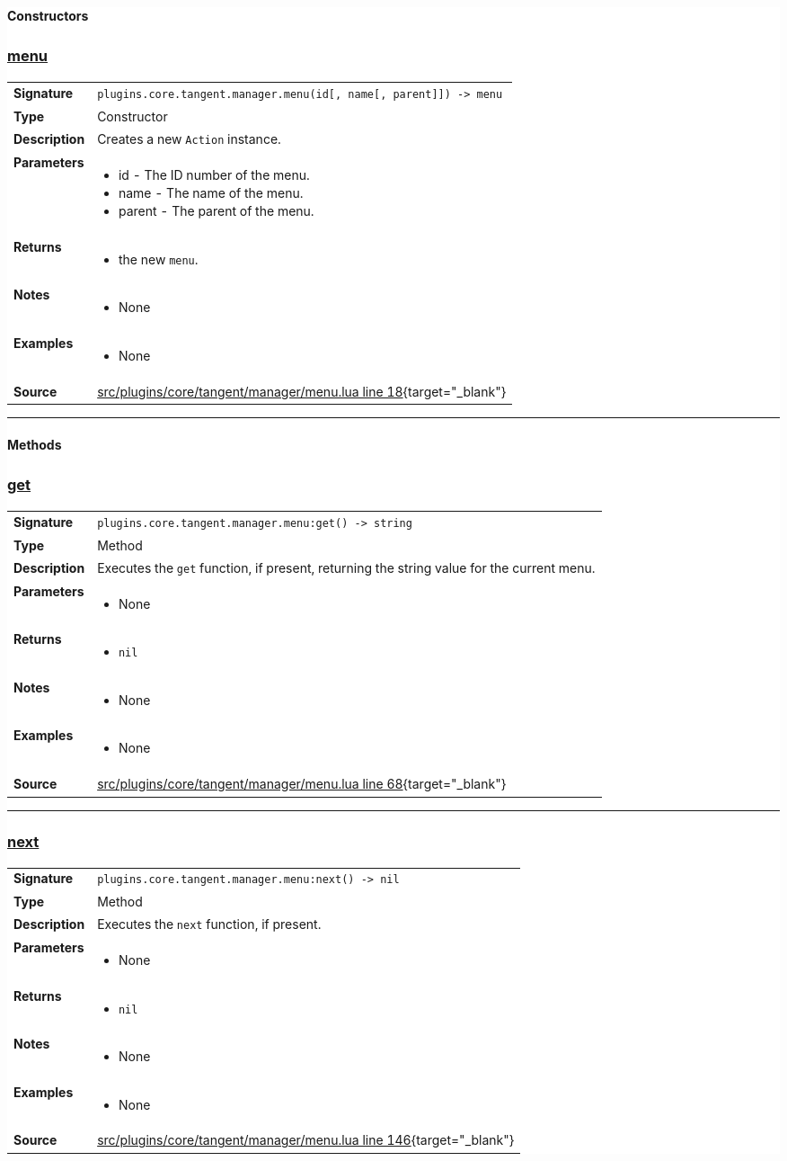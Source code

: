 
#### Constructors


### [menu](#menu)

|                                             |                                                                                     |
| --------------------------------------------|-------------------------------------------------------------------------------------|
| **Signature**                               | `plugins.core.tangent.manager.menu(id[, name[, parent]]) -> menu`                                                                    |
| **Type**                                    | Constructor                                                                     |
| **Description**                             | Creates a new `Action` instance.                                                                     |
| **Parameters**                              | <ul><li>id        - The ID number of the menu.</li><li>name      - The name of the menu.</li><li>parent    - The parent of the menu.</li></ul> |
| **Returns**                                 | <ul><li>the new `menu`.</li></ul>          |
| **Notes**                                   | <ul><li>None</li></ul> |
| **Examples**                                | <ul><li>None</li></ul> |
| **Source**                                  | [src/plugins/core/tangent/manager/menu.lua line 18](https://github.com/CommandPost/CommandPost/blob/develop/src/plugins/core/tangent/manager/menu.lua#L18){target="_blank"} |

---

#### Methods


### [get](#get)

|                                             |                                                                                     |
| --------------------------------------------|-------------------------------------------------------------------------------------|
| **Signature**                               | `plugins.core.tangent.manager.menu:get() -> string`                                                                    |
| **Type**                                    | Method                                                                     |
| **Description**                             | Executes the `get` function, if present, returning the string value for the current menu.                                                                     |
| **Parameters**                              | <ul><li>None</li></ul> |
| **Returns**                                 | <ul><li>`nil`</li></ul>          |
| **Notes**                                   | <ul><li>None</li></ul> |
| **Examples**                                | <ul><li>None</li></ul> |
| **Source**                                  | [src/plugins/core/tangent/manager/menu.lua line 68](https://github.com/CommandPost/CommandPost/blob/develop/src/plugins/core/tangent/manager/menu.lua#L68){target="_blank"} |

---


### [next](#next)

|                                             |                                                                                     |
| --------------------------------------------|-------------------------------------------------------------------------------------|
| **Signature**                               | `plugins.core.tangent.manager.menu:next() -> nil`                                                                    |
| **Type**                                    | Method                                                                     |
| **Description**                             | Executes the `next` function, if present.                                                                     |
| **Parameters**                              | <ul><li>None</li></ul> |
| **Returns**                                 | <ul><li>`nil`</li></ul>          |
| **Notes**                                   | <ul><li>None</li></ul> |
| **Examples**                                | <ul><li>None</li></ul> |
| **Source**                                  | [src/plugins/core/tangent/manager/menu.lua line 146](https://github.com/CommandPost/CommandPost/blob/develop/src/plugins/core/tangent/manager/menu.lua#L146){target="_blank"} |